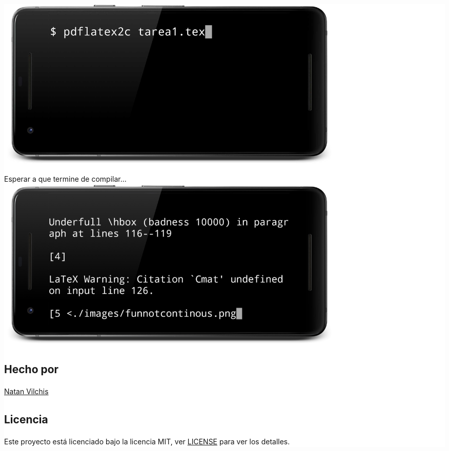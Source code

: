 <img src="images/pdflatex2c_1.jpg" width="75%" alt="Ejemplo"> <br>

Esperar a que termine de compilar... <br>
<img src="images/lualatex2c_2.jpg" width="75%" alt="Ejemplo"> <br>







## Hecho por 
[Natan Vilchis](https://natanvilchis.org) <br>

## Licencia
Este proyecto está licenciado bajo la licencia MIT, ver  [LICENSE](LICENSE) para ver los detalles.
